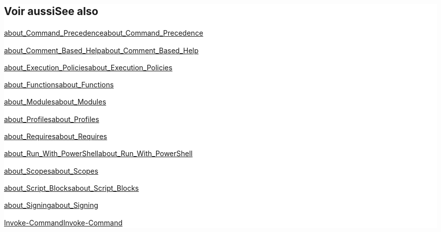 ## <a name="see-also"></a><span data-ttu-id="5773d-246">Voir aussi</span><span class="sxs-lookup"><span data-stu-id="5773d-246">See also</span></span>

[<span data-ttu-id="5773d-247">about_Command_Precedence</span><span class="sxs-lookup"><span data-stu-id="5773d-247">about_Command_Precedence</span></span>](about_Command_Precedence.md)

[<span data-ttu-id="5773d-248">about_Comment_Based_Help</span><span class="sxs-lookup"><span data-stu-id="5773d-248">about_Comment_Based_Help</span></span>](about_Comment_Based_Help.md)

[<span data-ttu-id="5773d-249">about_Execution_Policies</span><span class="sxs-lookup"><span data-stu-id="5773d-249">about_Execution_Policies</span></span>](about_Execution_Policies.md)

[<span data-ttu-id="5773d-250">about_Functions</span><span class="sxs-lookup"><span data-stu-id="5773d-250">about_Functions</span></span>](about_Functions.md)

[<span data-ttu-id="5773d-251">about_Modules</span><span class="sxs-lookup"><span data-stu-id="5773d-251">about_Modules</span></span>](about_Modules.md)

[<span data-ttu-id="5773d-252">about_Profiles</span><span class="sxs-lookup"><span data-stu-id="5773d-252">about_Profiles</span></span>](about_Profiles.md)

[<span data-ttu-id="5773d-253">about_Requires</span><span class="sxs-lookup"><span data-stu-id="5773d-253">about_Requires</span></span>](about_Requires.md)

[<span data-ttu-id="5773d-254">about_Run_With_PowerShell</span><span class="sxs-lookup"><span data-stu-id="5773d-254">about_Run_With_PowerShell</span></span>](about_Run_With_PowerShell.md)

[<span data-ttu-id="5773d-255">about_Scopes</span><span class="sxs-lookup"><span data-stu-id="5773d-255">about_Scopes</span></span>](about_Scopes.md)

[<span data-ttu-id="5773d-256">about_Script_Blocks</span><span class="sxs-lookup"><span data-stu-id="5773d-256">about_Script_Blocks</span></span>](about_Script_Blocks.md)

[<span data-ttu-id="5773d-257">about_Signing</span><span class="sxs-lookup"><span data-stu-id="5773d-257">about_Signing</span></span>](about_Signing.md)

[<span data-ttu-id="5773d-258">Invoke-Command</span><span class="sxs-lookup"><span data-stu-id="5773d-258">Invoke-Command</span></span>](xref:Microsoft.PowerShell.Core.Invoke-Command)
